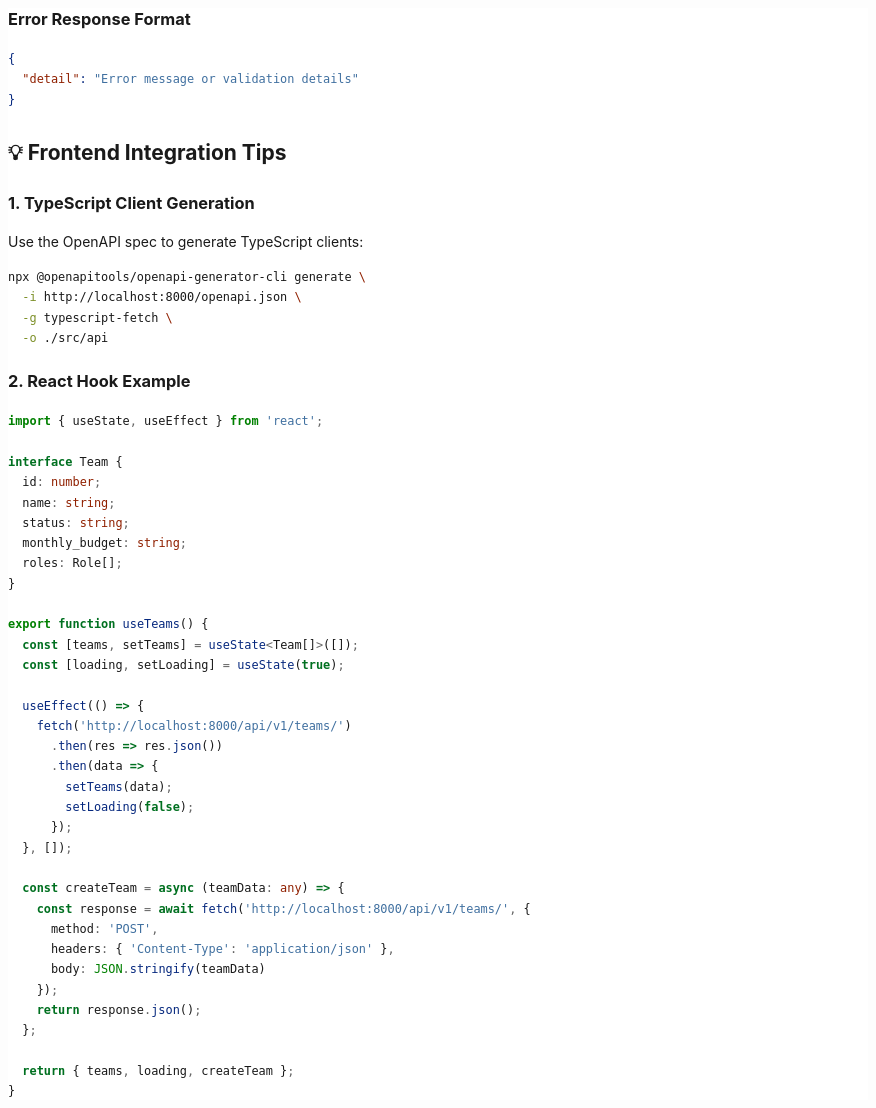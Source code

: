 ### Error Response Format
```json
{
  "detail": "Error message or validation details"
}
```

## 💡 Frontend Integration Tips

### 1. TypeScript Client Generation
Use the OpenAPI spec to generate TypeScript clients:
```bash
npx @openapitools/openapi-generator-cli generate \
  -i http://localhost:8000/openapi.json \
  -g typescript-fetch \
  -o ./src/api
```

### 2. React Hook Example
```typescript
import { useState, useEffect } from 'react';

interface Team {
  id: number;
  name: string;
  status: string;
  monthly_budget: string;
  roles: Role[];
}

export function useTeams() {
  const [teams, setTeams] = useState<Team[]>([]);
  const [loading, setLoading] = useState(true);

  useEffect(() => {
    fetch('http://localhost:8000/api/v1/teams/')
      .then(res => res.json())
      .then(data => {
        setTeams(data);
        setLoading(false);
      });
  }, []);

  const createTeam = async (teamData: any) => {
    const response = await fetch('http://localhost:8000/api/v1/teams/', {
      method: 'POST',
      headers: { 'Content-Type': 'application/json' },
      body: JSON.stringify(teamData)
    });
    return response.json();
  };

  return { teams, loading, createTeam };
}
```
